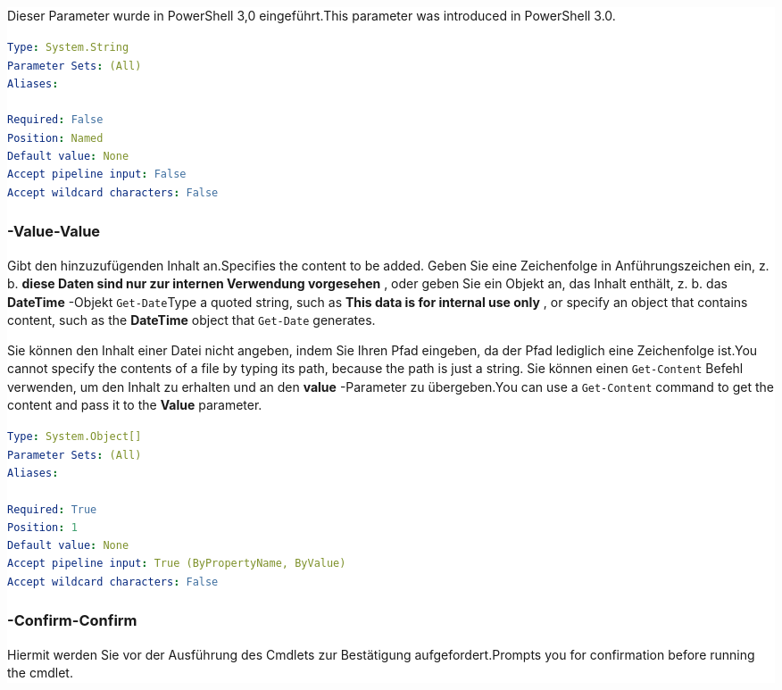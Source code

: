 <span data-ttu-id="a71bf-233">Dieser Parameter wurde in PowerShell 3,0 eingeführt.</span><span class="sxs-lookup"><span data-stu-id="a71bf-233">This parameter was introduced in PowerShell 3.0.</span></span>

```yaml
Type: System.String
Parameter Sets: (All)
Aliases:

Required: False
Position: Named
Default value: None
Accept pipeline input: False
Accept wildcard characters: False
```

### <span data-ttu-id="a71bf-234">-Value</span><span class="sxs-lookup"><span data-stu-id="a71bf-234">-Value</span></span>

<span data-ttu-id="a71bf-235">Gibt den hinzuzufügenden Inhalt an.</span><span class="sxs-lookup"><span data-stu-id="a71bf-235">Specifies the content to be added.</span></span> <span data-ttu-id="a71bf-236">Geben Sie eine Zeichenfolge in Anführungszeichen ein, z. b. **diese Daten sind nur zur internen Verwendung vorgesehen** , oder geben Sie ein Objekt an, das Inhalt enthält, z. b. das **DateTime** -Objekt `Get-Date`</span><span class="sxs-lookup"><span data-stu-id="a71bf-236">Type a quoted string, such as **This data is for internal use only** , or specify an object that contains content, such as the **DateTime** object that `Get-Date` generates.</span></span>

<span data-ttu-id="a71bf-237">Sie können den Inhalt einer Datei nicht angeben, indem Sie Ihren Pfad eingeben, da der Pfad lediglich eine Zeichenfolge ist.</span><span class="sxs-lookup"><span data-stu-id="a71bf-237">You cannot specify the contents of a file by typing its path, because the path is just a string.</span></span>
<span data-ttu-id="a71bf-238">Sie können einen `Get-Content` Befehl verwenden, um den Inhalt zu erhalten und an den **value** -Parameter zu übergeben.</span><span class="sxs-lookup"><span data-stu-id="a71bf-238">You can use a `Get-Content` command to get the content and pass it to the **Value** parameter.</span></span>

```yaml
Type: System.Object[]
Parameter Sets: (All)
Aliases:

Required: True
Position: 1
Default value: None
Accept pipeline input: True (ByPropertyName, ByValue)
Accept wildcard characters: False
```

### <span data-ttu-id="a71bf-239">-Confirm</span><span class="sxs-lookup"><span data-stu-id="a71bf-239">-Confirm</span></span>

<span data-ttu-id="a71bf-240">Hiermit werden Sie vor der Ausführung des Cmdlets zur Bestätigung aufgefordert.</span><span class="sxs-lookup"><span data-stu-id="a71bf-240">Prompts you for confirmation before running the cmdlet.</span></span>
